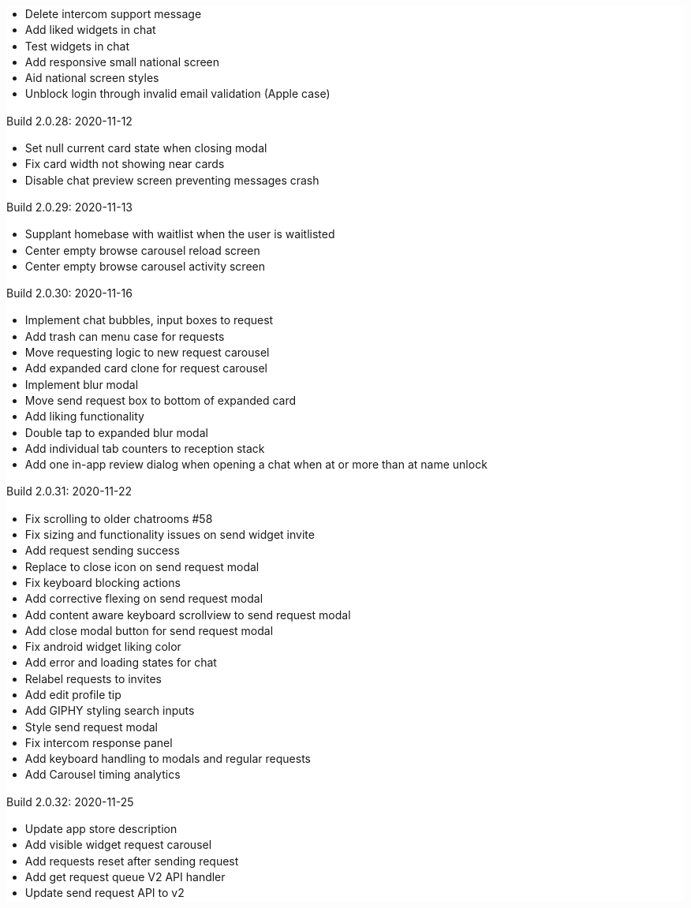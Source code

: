 - Delete intercom support message
- Add liked widgets in chat
- Test widgets in chat
- Add responsive small national screen
- Aid national screen styles
- Unblock login through invalid email validation (Apple case)

Build 2.0.28: 2020-11-12

- Set null current card state when closing modal
- Fix card width not showing near cards
- Disable chat preview screen preventing messages crash

Build 2.0.29: 2020-11-13

- Supplant homebase with waitlist when the user is waitlisted
- Center empty browse carousel reload screen
- Center empty browse carousel activity screen

Build 2.0.30: 2020-11-16

- Implement chat bubbles, input boxes to request
- Add trash can menu case for requests
- Move requesting logic to new request carousel
- Add expanded card clone for request carousel
- Implement blur modal
- Move send request box to bottom of expanded card
- Add liking functionality
- Double tap to expanded blur modal
- Add individual tab counters to reception stack
- Add one in-app review dialog when opening a chat when at or more than at name unlock

Build 2.0.31: 2020-11-22

- Fix scrolling to older chatrooms #58
- Fix sizing and functionality issues on send widget invite
- Add request sending success
- Replace to close icon on send request modal
- Fix keyboard blocking actions
- Add corrective flexing on send request modal
- Add content aware keyboard scrollview to send request modal
- Add close modal button for send request modal
- Fix android widget liking color
- Add error and loading states for chat
- Relabel requests to invites
- Add edit profile tip
- Add GIPHY styling search inputs
- Style send request modal
- Fix intercom response panel
- Add keyboard handling to modals and regular requests
- Add Carousel timing analytics

Build 2.0.32: 2020-11-25

- Update app store description
- Add visible widget request carousel
- Add requests reset after sending request
- Add get request queue V2 API handler
- Update send request API to v2
